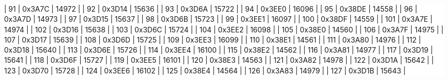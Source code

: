 |      91 | 0x3A7C      |       14972 |
|      92 | 0x3D14      |       15636 |
|      93 | 0x3D6A      |       15722 |
|      94 | 0x3EE0      |       16096 |
|      95 | 0x38DE      |       14558 |
|      96 | 0x3A7D      |       14973 |
|      97 | 0x3D15      |       15637 |
|      98 | 0x3D6B      |       15723 |
|      99 | 0x3EE1      |       16097 |
|     100 | 0x38DF      |       14559 |
|     101 | 0x3A7E      |       14974 |
|     102 | 0x3D16      |       15638 |
|     103 | 0x3D6C      |       15724 |
|     104 | 0x3EE2      |       16098 |
|     105 | 0x38E0      |       14560 |
|     106 | 0x3A7F      |       14975 |
|     107 | 0x3D17      |       15639 |
|     108 | 0x3D6D      |       15725 |
|     109 | 0x3EE3      |       16099 |
|     110 | 0x38E1      |       14561 |
|     111 | 0x3A80      |       14976 |
|     112 | 0x3D18      |       15640 |
|     113 | 0x3D6E      |       15726 |
|     114 | 0x3EE4      |       16100 |
|     115 | 0x38E2      |       14562 |
|     116 | 0x3A81      |       14977 |
|     117 | 0x3D19      |       15641 |
|     118 | 0x3D6F      |       15727 |
|     119 | 0x3EE5      |       16101 |
|     120 | 0x38E3      |       14563 |
|     121 | 0x3A82      |       14978 |
|     122 | 0x3D1A      |       15642 |
|     123 | 0x3D70      |       15728 |
|     124 | 0x3EE6      |       16102 |
|     125 | 0x38E4      |       14564 |
|     126 | 0x3A83      |       14979 |
|     127 | 0x3D1B      |       15643 |